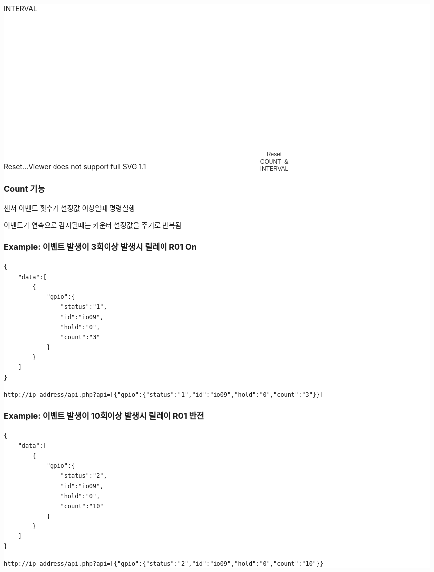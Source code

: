 INTERVAL</text></switch></g><rect x="492.5" y="258" width="105" height="50" rx="7.5" ry="7.5" fill="#f0f0f0" stroke="none" pointer-events="all"/><g transform="translate(-0.5 -0.5)"><switch><foreignObject pointer-events="none" width="100%" height="100%" requiredFeatures="http://www.w3.org/TR/SVG11/feature#Extensibility" style="overflow: visible; text-align: left;"><div xmlns="http://www.w3.org/1999/xhtml" style="display: flex; align-items: unsafe center; justify-content: unsafe center; width: 103px; height: 1px; padding-top: 283px; margin-left: 494px;"><div data-drawio-colors="color: #333333; " style="box-sizing: border-box; font-size: 0px; text-align: center;"><div style="display: inline-block; font-size: 12px; font-family: Helvetica; color: rgb(51, 51, 51); line-height: 1.2; pointer-events: all; white-space: normal; overflow-wrap: normal;">Reset <br />COUNT  &amp; INTERVAL</div></div></div></foreignObject><text x="545" y="287" fill="#333333" font-family="Helvetica" font-size="12px" text-anchor="middle">Reset...</text></switch></g></g><switch><g requiredFeatures="http://www.w3.org/TR/SVG11/feature#Extensibility"/><a transform="translate(0,-5)" xlink:href="https://www.diagrams.net/doc/faq/svg-export-text-problems" target="_blank"><text text-anchor="middle" font-size="10px" x="50%" y="100%">Viewer does not support full SVG 1.1</text></a></switch></svg>
<div style="page-break-after: always"></div>

### **Count 기능**
센서 이벤트 횟수가 설정값 이상일떄 명령실행

이벤트가 연속으로 감지될때는 카운터 설정값을 주기로 반복됨
### Example: 이벤트 발생이 3회이상 발생시 릴레이 R01 On
```
{
	"data":[
		{
			"gpio":{
				"status":"1",
				"id":"io09",
				"hold":"0",
				"count":"3"
			}
		}
	]
}
```
```
http://ip_address/api.php?api=[{"gpio":{"status":"1","id":"io09","hold":"0","count":"3"}}]
```
### Example: 이벤트 발생이 10회이상 발생시 릴레이 R01 반전
```
{
	"data":[
		{
			"gpio":{
				"status":"2",
				"id":"io09",
				"hold":"0",
				"count":"10"
			}
		}
	]
}
```
```
http://ip_address/api.php?api=[{"gpio":{"status":"2","id":"io09","hold":"0","count":"10"}}]
```
<div style="page-break-after: always"></div>
